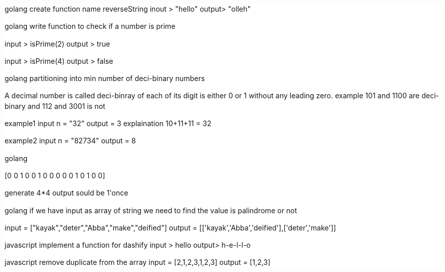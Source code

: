 
golang
create function name reverseString
inout > "hello"
output> "olleh"

golang
write function to check if a number is prime 

input > isPrime(2)
output > true

input > isPrime(4)
output > false

golang
partitioning into min number of deci-binary numbers

A decimal number is called deci-binray of each of its digit is either 0 or 1 
without any leading zero. example 101 and 1100 are deci-binary and 112 and 3001 is not

example1
input n = "32"
output = 3
explaination 10+11+11 = 32


example2
input n = "82734"
output = 8

golang



[0 0 1 0
0 1 0 0
0 0 0 1
0 1 0 0]

generate 4*4 output sould be 1'once


golang
if we have input  as array of string we need to find the value is palindrome or not

input = ["kayak","deter","Abba","make","deified"]
output = [['kayak','Abba','deified'],['deter','make']]


javascript
implement a function for dashify
input > hello
output> h-e-l-l-o


javascript 
remove duplicate from the array
input = [2,1,2,3,1,2,3]
output = [1,2,3]
